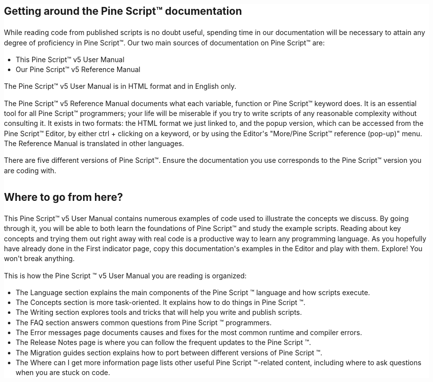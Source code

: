 ## Getting around the Pine Script™ documentation

While reading code from published scripts is no doubt useful, spending time in our documentation will be necessary to
attain any degree of proficiency in Pine Script™. Our two main sources of documentation on Pine Script™ are:

- This Pine Script™ v5 User Manual
- Our Pine Script™ v5 Reference Manual

The Pine Script™ v5 User Manual is in HTML format and in English only.

The Pine Script™ v5 Reference Manual documents what each variable, function or Pine Script™ keyword does. It is an
essential tool for all Pine Script™ programmers; your life will be miserable if you try to write scripts of any reasonable
complexity without consulting it. It exists in two formats: the HTML format we just linked to, and the popup version,
which can be accessed from the Pine Script™ Editor, by either ctrl + clicking on a keyword, or by using the
Editor's "More/Pine Script™ reference (pop-up)" menu. The Reference Manual is translated in other languages.

There are five different versions of Pine Script™. Ensure the documentation you use corresponds to the Pine Script™
version you are coding with.

## Where to go from here?

This Pine Script™ v5 User Manual contains numerous examples of code used to illustrate the concepts we discuss. By
going through it, you will be able to both learn the foundations of Pine Script™ and study the example scripts. Reading
about key concepts and trying them out right away with real code is a productive way to learn any programming
language. As you hopefully have already done in the First indicator page, copy this documentation's examples in the
Editor and play with them. Explore! You won't break anything.

This is how the Pine Script ™ v5 User Manual you are reading is organized:

*   The Language section explains the main components of the Pine Script ™ language and how scripts execute.
*   The Concepts section is more task-oriented. It explains how to do things in Pine Script ™.
*   The Writing section explores tools and tricks that will help you write and publish scripts.
*   The FAQ section answers common questions from Pine Script ™ programmers.
*   The Error messages page documents causes and fixes for the most common runtime and compiler errors.
*   The Release Notes page is where you can follow the frequent updates to the Pine Script ™.
*   The Migration guides section explains how to port between different versions of Pine Script ™.
*   The Where can I get more information page lists other useful Pine Script ™-related content, including where to ask questions when you are stuck on code.
